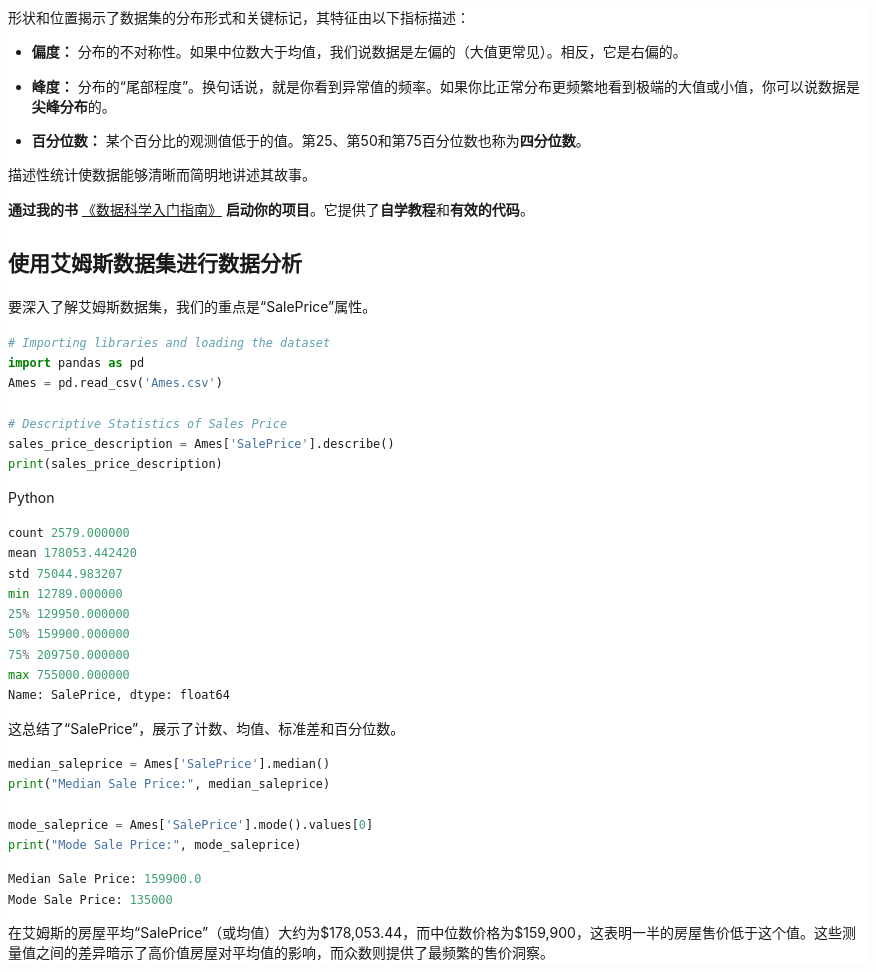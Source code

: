 形状和位置揭示了数据集的分布形式和关键标记，其特征由以下指标描述：

+   **偏度：** 分布的不对称性。如果中位数大于均值，我们说数据是左偏的（大值更常见）。相反，它是右偏的。

+   **峰度：** 分布的“尾部程度”。换句话说，就是你看到异常值的频率。如果你比正常分布更频繁地看到极端的大值或小值，你可以说数据是**尖峰分布**的。

+   **百分位数：** 某个百分比的观测值低于的值。第25、第50和第75百分位数也称为**四分位数**。

描述性统计使数据能够清晰而简明地讲述其故事。

**通过我的书** [《数据科学入门指南》](https://machinelearning.samcart.com/products/beginners-guide-data-science/) **启动你的项目**。它提供了**自学教程**和**有效的代码**。

## 使用艾姆斯数据集进行数据分析

要深入了解艾姆斯数据集，我们的重点是“SalePrice”属性。

```py
# Importing libraries and loading the dataset
import pandas as pd
Ames = pd.read_csv('Ames.csv')

# Descriptive Statistics of Sales Price
sales_price_description = Ames['SalePrice'].describe()
print(sales_price_description)
```

Python

```py
count 2579.000000
mean 178053.442420
std 75044.983207
min 12789.000000
25% 129950.000000
50% 159900.000000
75% 209750.000000
max 755000.000000
Name: SalePrice, dtype: float64
```

这总结了“SalePrice”，展示了计数、均值、标准差和百分位数。

```py
median_saleprice = Ames['SalePrice'].median()
print("Median Sale Price:", median_saleprice)

mode_saleprice = Ames['SalePrice'].mode().values[0]
print("Mode Sale Price:", mode_saleprice)
```

```py
Median Sale Price: 159900.0
Mode Sale Price: 135000
```

在艾姆斯的房屋平均“SalePrice”（或均值）大约为\$178,053.44，而中位数价格为\$159,900，这表明一半的房屋售价低于这个值。这些测量值之间的差异暗示了高价值房屋对平均值的影响，而众数则提供了最频繁的售价洞察。
